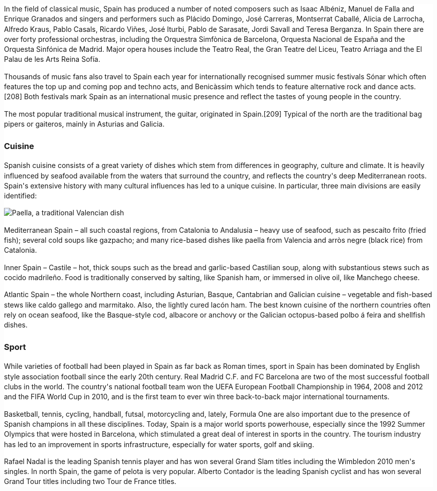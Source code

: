 In the field of classical music, Spain has produced a number of noted composers such as Isaac Albéniz, Manuel de Falla and Enrique Granados and singers and performers such as Plácido Domingo, José Carreras, Montserrat Caballé, Alicia de Larrocha, Alfredo Kraus, Pablo Casals, Ricardo Viñes, José Iturbi, Pablo de Sarasate, Jordi Savall and Teresa Berganza. In Spain there are over forty professional orchestras, including the Orquestra Simfònica de Barcelona, Orquesta Nacional de España and the Orquesta Sinfónica de Madrid. Major opera houses include the Teatro Real, the Gran Teatre del Liceu, Teatro Arriaga and the El Palau de les Arts Reina Sofía.

Thousands of music fans also travel to Spain each year for internationally recognised summer music festivals Sónar which often features the top up and coming pop and techno acts, and Benicàssim which tends to feature alternative rock and dance acts.[208] Both festivals mark Spain as an international music presence and reflect the tastes of young people in the country.

The most popular traditional musical instrument, the guitar, originated in Spain.[209] Typical of the north are the traditional bag pipers or gaiteros, mainly in Asturias and Galicia.

### Cuisine
Spanish cuisine consists of a great variety of dishes which stem from differences in geography, culture and climate. It is heavily influenced by seafood available from the waters that surround the country, and reflects the country's deep Mediterranean roots. Spain's extensive history with many cultural influences has led to a unique cuisine. In particular, three main divisions are easily identified:

![Paella, a traditional Valencian dish](media/spain-paella.jpg)

Mediterranean Spain – all such coastal regions, from Catalonia to Andalusia – heavy use of seafood, such as pescaíto frito (fried fish); several cold soups like gazpacho; and many rice-based dishes like paella from Valencia and arròs negre (black rice) from Catalonia.

Inner Spain – Castile – hot, thick soups such as the bread and garlic-based Castilian soup, along with substantious stews such as cocido madrileño. Food is traditionally conserved by salting, like Spanish ham, or immersed in olive oil, like Manchego cheese.

Atlantic Spain – the whole Northern coast, including Asturian, Basque, Cantabrian and Galician cuisine – vegetable and fish-based stews like caldo gallego and marmitako. Also, the lightly cured lacón ham. The best known cuisine of the northern countries often rely on ocean seafood, like the Basque-style cod, albacore or anchovy or the Galician octopus-based polbo á feira and shellfish dishes.

### Sport
While varieties of football had been played in Spain as far back as Roman times, sport in Spain has been dominated by English style association football since the early 20th century. Real Madrid C.F. and FC Barcelona are two of the most successful football clubs in the world. The country's national football team won the UEFA European Football Championship in 1964, 2008 and 2012 and the FIFA World Cup in 2010, and is the first team to ever win three back-to-back major international tournaments.

Basketball, tennis, cycling, handball, futsal, motorcycling and, lately, Formula One are also important due to the presence of Spanish champions in all these disciplines. Today, Spain is a major world sports powerhouse, especially since the 1992 Summer Olympics that were hosted in Barcelona, which stimulated a great deal of interest in sports in the country. The tourism industry has led to an improvement in sports infrastructure, especially for water sports, golf and skiing.

Rafael Nadal is the leading Spanish tennis player and has won several Grand Slam titles including the Wimbledon 2010 men's singles. In north Spain, the game of pelota is very popular. Alberto Contador is the leading Spanish cyclist and has won several Grand Tour titles including two Tour de France titles.

